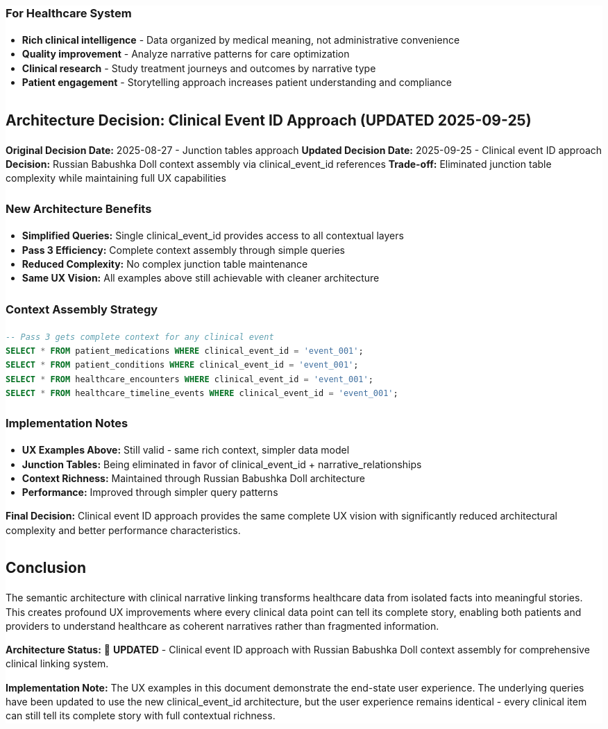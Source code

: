 ### For Healthcare System
- **Rich clinical intelligence** - Data organized by medical meaning, not administrative convenience
- **Quality improvement** - Analyze narrative patterns for care optimization
- **Clinical research** - Study treatment journeys and outcomes by narrative type
- **Patient engagement** - Storytelling approach increases patient understanding and compliance

## Architecture Decision: Clinical Event ID Approach (UPDATED 2025-09-25)

**Original Decision Date:** 2025-08-27 - Junction tables approach
**Updated Decision Date:** 2025-09-25 - Clinical event ID approach
**Decision:** Russian Babushka Doll context assembly via clinical_event_id references
**Trade-off:** Eliminated junction table complexity while maintaining full UX capabilities

### New Architecture Benefits
- **Simplified Queries:** Single clinical_event_id provides access to all contextual layers
- **Pass 3 Efficiency:** Complete context assembly through simple queries
- **Reduced Complexity:** No complex junction table maintenance
- **Same UX Vision:** All examples above still achievable with cleaner architecture

### Context Assembly Strategy
```sql
-- Pass 3 gets complete context for any clinical event
SELECT * FROM patient_medications WHERE clinical_event_id = 'event_001';
SELECT * FROM patient_conditions WHERE clinical_event_id = 'event_001';
SELECT * FROM healthcare_encounters WHERE clinical_event_id = 'event_001';
SELECT * FROM healthcare_timeline_events WHERE clinical_event_id = 'event_001';
```

### Implementation Notes
- **UX Examples Above:** Still valid - same rich context, simpler data model
- **Junction Tables:** Being eliminated in favor of clinical_event_id + narrative_relationships
- **Context Richness:** Maintained through Russian Babushka Doll architecture
- **Performance:** Improved through simpler query patterns

**Final Decision:** Clinical event ID approach provides the same complete UX vision with significantly reduced architectural complexity and better performance characteristics.

## Conclusion

The semantic architecture with clinical narrative linking transforms healthcare data from isolated facts into meaningful stories. This creates profound UX improvements where every clinical data point can tell its complete story, enabling both patients and providers to understand healthcare as coherent narratives rather than fragmented information.

**Architecture Status:** 🔄 **UPDATED** - Clinical event ID approach with Russian Babushka Doll context assembly for comprehensive clinical linking system.

**Implementation Note:** The UX examples in this document demonstrate the end-state user experience. The underlying queries have been updated to use the new clinical_event_id architecture, but the user experience remains identical - every clinical item can still tell its complete story with full contextual richness.